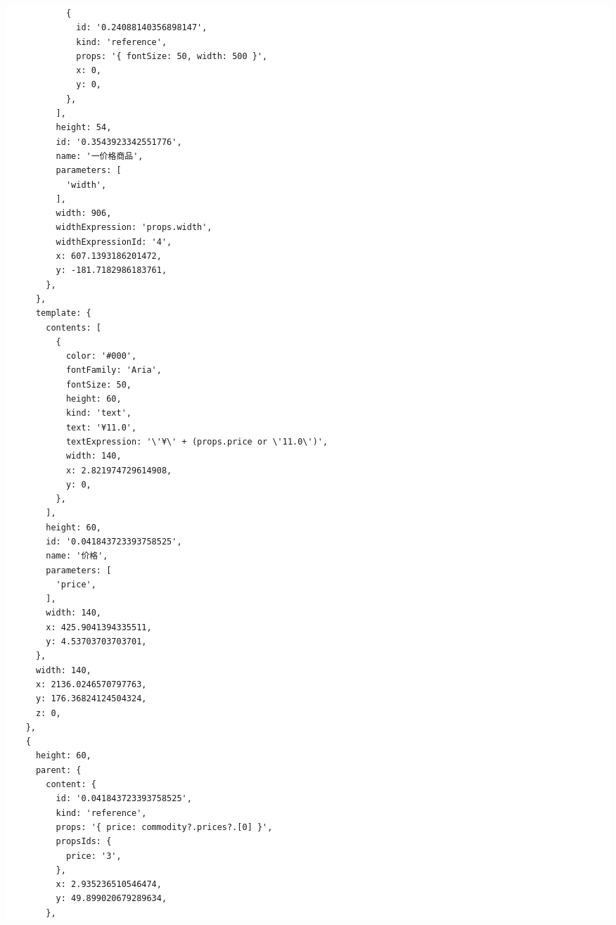                 {
                  id: '0.24088140356898147',
                  kind: 'reference',
                  props: '{ fontSize: 50, width: 500 }',
                  x: 0,
                  y: 0,
                },
              ],
              height: 54,
              id: '0.3543923342551776',
              name: '一价格商品',
              parameters: [
                'width',
              ],
              width: 906,
              widthExpression: 'props.width',
              widthExpressionId: '4',
              x: 607.1393186201472,
              y: -181.7182986183761,
            },
          },
          template: {
            contents: [
              {
                color: '#000',
                fontFamily: 'Aria',
                fontSize: 50,
                height: 60,
                kind: 'text',
                text: '¥11.0',
                textExpression: '\'¥\' + (props.price or \'11.0\')',
                width: 140,
                x: 2.821974729614908,
                y: 0,
              },
            ],
            height: 60,
            id: '0.041843723393758525',
            name: '价格',
            parameters: [
              'price',
            ],
            width: 140,
            x: 425.9041394335511,
            y: 4.53703703703701,
          },
          width: 140,
          x: 2136.0246570797763,
          y: 176.36824124504324,
          z: 0,
        },
        {
          height: 60,
          parent: {
            content: {
              id: '0.041843723393758525',
              kind: 'reference',
              props: '{ price: commodity?.prices?.[0] }',
              propsIds: {
                price: '3',
              },
              x: 2.935236510546474,
              y: 49.899020679289634,
            },